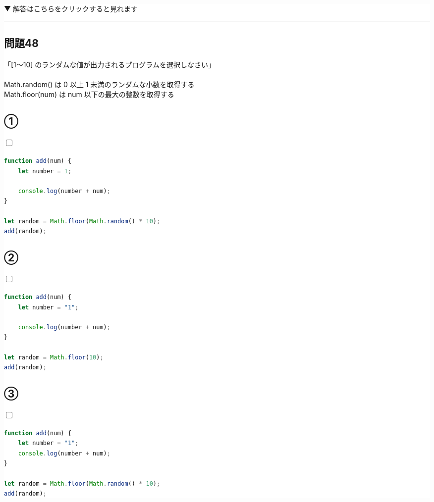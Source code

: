 
 <div onclick="obj=document.getElementById('47').style; obj.display=(obj.display=='none')?'block':'none';">
    <a style="cursor:pointer;">▼ 解答はこちらをクリックすると見れます</a>
    </div>
    <!--// 折り畳み展開ポインタ -->  
    <!-- 折り畳まれ部分 -->
    <div id="47" style="display:none;clear:both;">  
    <!--ここの部分が折りたたまれる＆展開される部分になります。
    自由に記述してください。-->
<h2>④</h2>
</div>
<hr>

<h2><b>問題48</b></h2>
<p>「[1～10] のランダムな値が出力されるプログラムを選択しなさい」<br>
<br>
Math.random() は 0 以上 1 未満のランダムな小数を取得する<br>
Math.floor(num) は num 以下の最大の整数を取得する</p>

<h2>①</h2><input type="checkbox"> 

``` js
function add(num) {
    let number = 1;

    console.log(number + num);
}

let random = Math.floor(Math.random() * 10);
add(random);
``` 

<h2>②</h2><input type="checkbox"> 

``` js
function add(num) {
    let number = "1";

    console.log(number + num);
}

let random = Math.floor(10);
add(random);
``` 

<h2>③</h2><input type="checkbox"> 

``` js
function add(num) {
    let number = "1";
    console.log(number + num);
}

let random = Math.floor(Math.random() * 10);
add(random);
``` 

